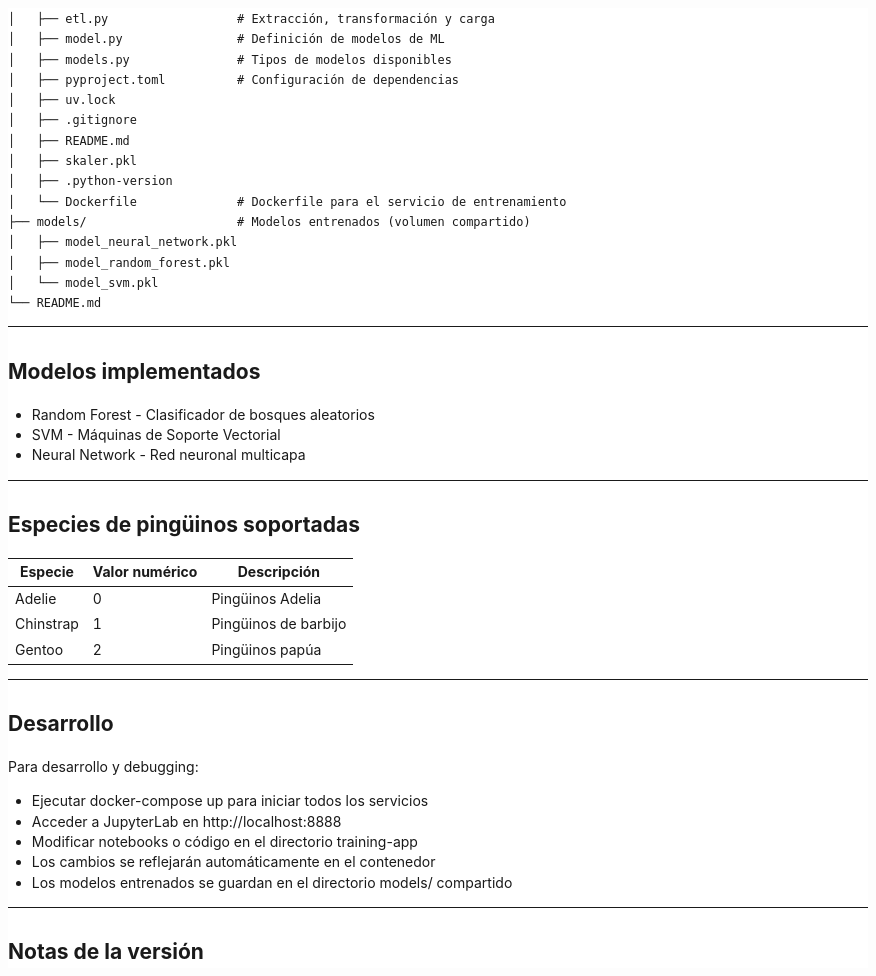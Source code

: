 ```
│   ├── etl.py                  # Extracción, transformación y carga
│   ├── model.py                # Definición de modelos de ML
│   ├── models.py               # Tipos de modelos disponibles
│   ├── pyproject.toml          # Configuración de dependencias
│   ├── uv.lock
│   ├── .gitignore
│   ├── README.md
│   ├── skaler.pkl
│   ├── .python-version
│   └── Dockerfile              # Dockerfile para el servicio de entrenamiento
├── models/                     # Modelos entrenados (volumen compartido)
│   ├── model_neural_network.pkl
│   ├── model_random_forest.pkl
│   └── model_svm.pkl 
└── README.md                   
```

---

## Modelos implementados

- Random Forest - Clasificador de bosques aleatorios  
- SVM - Máquinas de Soporte Vectorial  
- Neural Network - Red neuronal multicapa  

---


## Especies de pingüinos soportadas

| Especie    | Valor numérico | Descripción             |
|------------|----------------|-------------------------|
| Adelie     | 0              | Pingüinos Adelia        |
| Chinstrap  | 1              | Pingüinos de barbijo    |
| Gentoo     | 2              | Pingüinos papúa         |

---
## Desarrollo

Para desarrollo y debugging:

- Ejecutar docker-compose up para iniciar todos los servicios
- Acceder a JupyterLab en http://localhost:8888
- Modificar notebooks o código en el directorio training-app
- Los cambios se reflejarán automáticamente en el contenedor
- Los modelos entrenados se guardan en el directorio models/ compartido

---
## Notas de la versión
